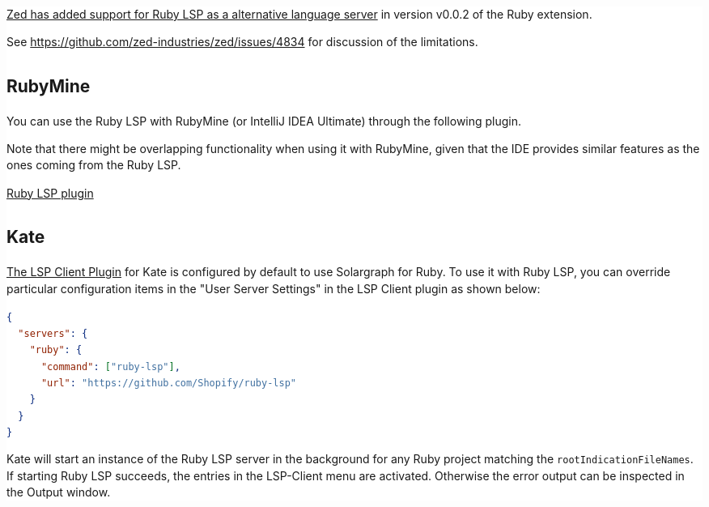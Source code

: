 [Zed has added support for Ruby LSP as a alternative language server](https://github.com/zed-industries/zed/pull/11768) in version v0.0.2 of the Ruby extension.

See https://github.com/zed-industries/zed/issues/4834 for discussion of the limitations.

## RubyMine

You can use the Ruby LSP with RubyMine (or IntelliJ IDEA Ultimate) through the following plugin.

Note that there might be overlapping functionality when using it with RubyMine, given that the IDE provides similar features as the ones coming from the Ruby LSP.

[Ruby LSP plugin](https://plugins.jetbrains.com/plugin/24413-ruby-lsp)

## Kate

[The LSP Client Plugin](https://docs.kde.org/stable5/en/kate/kate/kate-application-plugin-lspclient.html) for Kate is configured by default to use Solargraph for Ruby.
To use it with Ruby LSP, you can override particular configuration items in the "User Server Settings" in the LSP Client plugin as shown below:

```json
{
  "servers": {
    "ruby": {
      "command": ["ruby-lsp"],
      "url": "https://github.com/Shopify/ruby-lsp"
    }
  }
}
```

Kate will start an instance of the Ruby LSP server in the background for any Ruby project matching the `rootIndicationFileNames`.
If starting Ruby LSP succeeds, the entries in the LSP-Client menu are activated.
Otherwise the error output can be inspected in the Output window.
